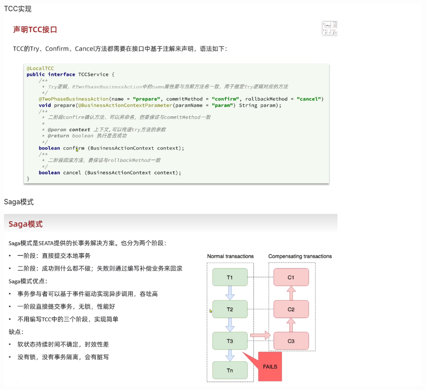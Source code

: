 TCC实现

<img src="SpringCloud.assets/image-20230212175013757.png" alt="image-20230212175013757" style="zoom:67%;" />



Saga模式

<img src="SpringCloud.assets/image-20230212181844980.png" alt="image-20230212181844980" style="zoom:67%;" />

